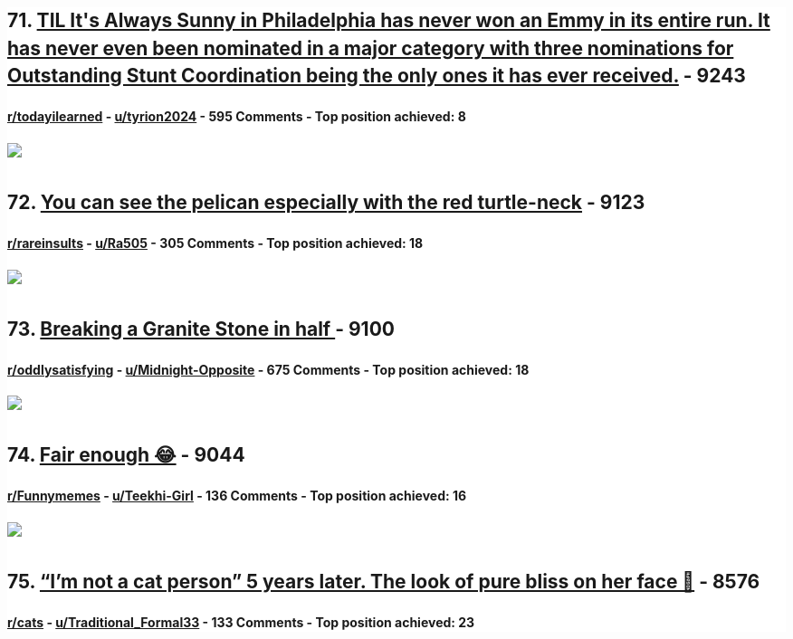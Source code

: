 ## 71. [TIL It's Always Sunny in Philadelphia has never won an Emmy in its entire run. It has never even been nominated in a major category with three nominations for Outstanding Stunt Coordination being the only ones it has ever received.](http://reddit.com/r/todayilearned/comments/198ghv7/til_its_always_sunny_in_philadelphia_has_never/) - 9243
#### [r/todayilearned](http://reddit.com/r/todayilearned) - [u/tyrion2024](http://reddit.com/u/tyrion2024) - 595 Comments - Top position achieved: 8

<a href="https://www.cinemablend.com/television/its-always-sunny-in-philadelphia-still-gets-snubbed-by-awards-shows-but-star-glenn-howerton-has-the-best-reaction"><img src="https://b.thumbs.redditmedia.com/hBqlr8QE1F6T9-6afx0CIiWUaBUNYa4OAza_XQ7-n8M.jpg"></img></a>

## 72. [You can see the pelican especially with the red turtle-neck](http://reddit.com/r/rareinsults/comments/198fhsz/you_can_see_the_pelican_especially_with_the_red/) - 9123
#### [r/rareinsults](http://reddit.com/r/rareinsults) - [u/Ra505](http://reddit.com/u/Ra505) - 305 Comments - Top position achieved: 18

<a href="https://i.redd.it/ejz2ppyclvcc1.jpeg"><img src="https://b.thumbs.redditmedia.com/z791T6vaak9SB1HciTb0jus09cCSa2SyLimHtrfiT3g.jpg"></img></a>

## 73. [Breaking a Granite Stone in half ](http://reddit.com/r/oddlysatisfying/comments/1982npl/breaking_a_granite_stone_in_half/) - 9100
#### [r/oddlysatisfying](http://reddit.com/r/oddlysatisfying) - [u/Midnight-Opposite](http://reddit.com/u/Midnight-Opposite) - 675 Comments - Top position achieved: 18

<a href="https://v.redd.it/05ypx7rbyscc1"><img src="https://external-preview.redd.it/cHprYmkwamJ5c2NjMR96_MlIP9ubGM9LyvpWlSIo7fvEydyyyFMaYoS8NUCO.png?width=140&amp;height=140&amp;crop=140:140,smart&amp;format=jpg&amp;v=enabled&amp;lthumb=true&amp;s=3ca04cd9ce5f238165bdff5ae71a16d7faf71ce2"></img></a>

## 74. [Fair enough 😂](http://reddit.com/r/Funnymemes/comments/197x5cl/fair_enough/) - 9044
#### [r/Funnymemes](http://reddit.com/r/Funnymemes) - [u/Teekhi-Girl](http://reddit.com/u/Teekhi-Girl) - 136 Comments - Top position achieved: 16

<a href="https://i.redd.it/q8vlhmcs7rcc1.jpeg"><img src="image"></img></a>

## 75. [“I’m not a cat person” 5 years later. The look of pure bliss on her face 🥺](http://reddit.com/r/cats/comments/1980lna/im_not_a_cat_person_5_years_later_the_look_of/) - 8576
#### [r/cats](http://reddit.com/r/cats) - [u/Traditional_Formal33](http://reddit.com/u/Traditional_Formal33) - 133 Comments - Top position achieved: 23
